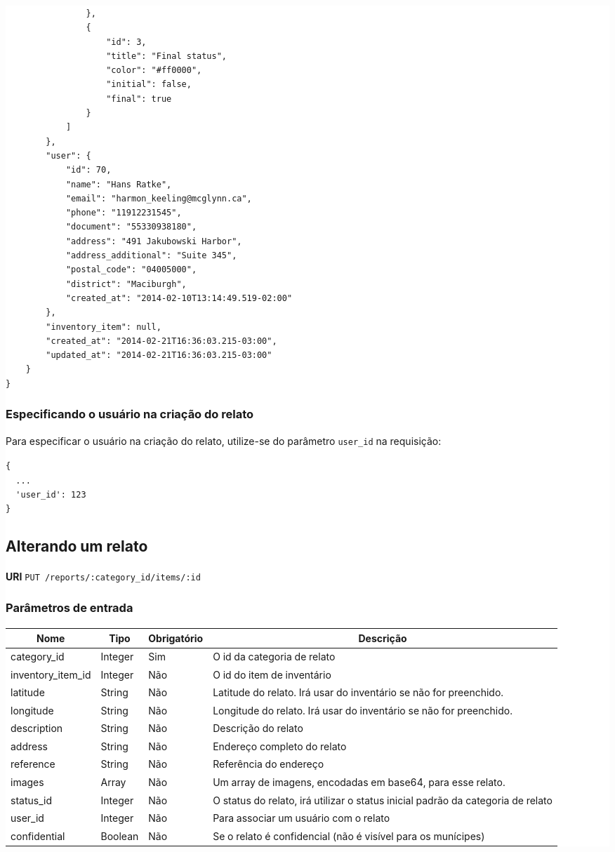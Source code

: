                     },
                    {
                        "id": 3,
                        "title": "Final status",
                        "color": "#ff0000",
                        "initial": false,
                        "final": true
                    }
                ]
            },
            "user": {
                "id": 70,
                "name": "Hans Ratke",
                "email": "harmon_keeling@mcglynn.ca",
                "phone": "11912231545",
                "document": "55330938180",
                "address": "491 Jakubowski Harbor",
                "address_additional": "Suite 345",
                "postal_code": "04005000",
                "district": "Maciburgh",
                "created_at": "2014-02-10T13:14:49.519-02:00"
            },
            "inventory_item": null,
            "created_at": "2014-02-21T16:36:03.215-03:00",
            "updated_at": "2014-02-21T16:36:03.215-03:00"
        }
    }

### Especificando o usuário na criação do relato

Para especificar o usuário na criação do relato, utilize-se do parâmetro `user_id` na requisição:

    {
      ...
      'user_id': 123
    }

## Alterando um relato

__URI__ `PUT /reports/:category_id/items/:id`

### Parâmetros de entrada

| Nome              | Tipo    | Obrigatório | Descrição                                                                       |
|-------------------|---------|-------------|---------------------------------------------------------------------------------|
| category_id       | Integer | Sim         | O id da categoria de relato                                                     |
| inventory_item_id | Integer | Não         | O id do item de inventário                                                      |
| latitude          | String  | Não         | Latitude do relato. Irá usar do inventário se não for preenchido.               |
| longitude         | String  | Não         | Longitude do relato. Irá usar do inventário se não for preenchido.              |
| description       | String  | Não         | Descrição do relato                                                             |
| address           | String  | Não         | Endereço completo do relato                                                     |
| reference         | String  | Não         | Referência do endereço                                                          |
| images            | Array   | Não         | Um array de imagens, encodadas em base64, para esse relato.                     |
| status_id         | Integer | Não         | O status do relato, irá utilizar o status inicial padrão da categoria de relato |
| user_id           | Integer | Não         | Para associar um usuário com o relato                                           |
| confidential      | Boolean | Não         | Se o relato é confidencial (não é visível para os munícipes)                    |
